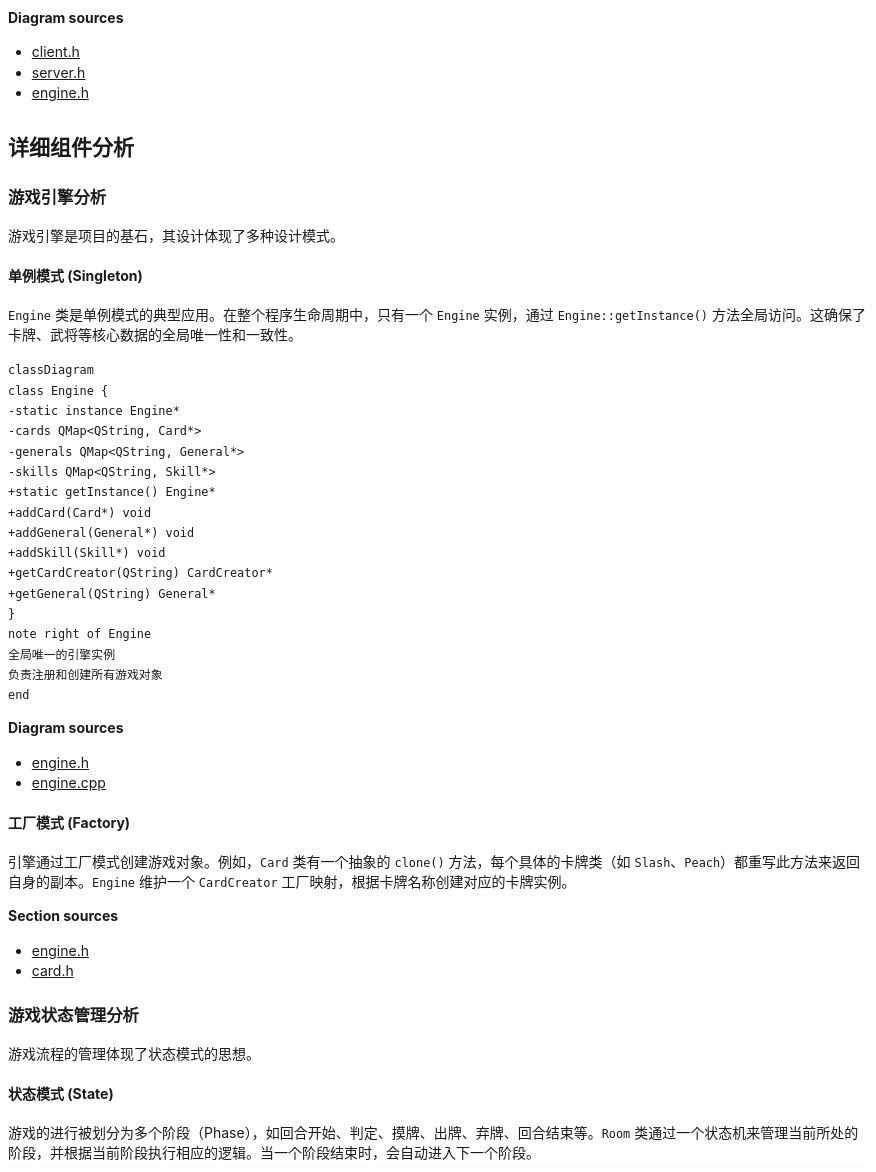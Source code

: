 **Diagram sources**
- [client.h](file://src/client/client.h#L1-L20)
- [server.h](file://src/server/server.h#L1-L20)
- [engine.h](file://src/core/engine.h#L1-L50)

## 详细组件分析

### 游戏引擎分析
游戏引擎是项目的基石，其设计体现了多种设计模式。

#### 单例模式 (Singleton)
`Engine` 类是单例模式的典型应用。在整个程序生命周期中，只有一个 `Engine` 实例，通过 `Engine::getInstance()` 方法全局访问。这确保了卡牌、武将等核心数据的全局唯一性和一致性。

```mermaid
classDiagram
class Engine {
-static instance Engine*
-cards QMap<QString, Card*>
-generals QMap<QString, General*>
-skills QMap<QString, Skill*>
+static getInstance() Engine*
+addCard(Card*) void
+addGeneral(General*) void
+addSkill(Skill*) void
+getCardCreator(QString) CardCreator*
+getGeneral(QString) General*
}
note right of Engine
全局唯一的引擎实例
负责注册和创建所有游戏对象
end
```

**Diagram sources**
- [engine.h](file://src/core/engine.h#L1-L50)
- [engine.cpp](file://src/core/engine.cpp#L1-L100)

#### 工厂模式 (Factory)
引擎通过工厂模式创建游戏对象。例如，`Card` 类有一个抽象的 `clone()` 方法，每个具体的卡牌类（如 `Slash`、`Peach`）都重写此方法来返回自身的副本。`Engine` 维护一个 `CardCreator` 工厂映射，根据卡牌名称创建对应的卡牌实例。

**Section sources**
- [engine.h](file://src/core/engine.h#L1-L50)
- [card.h](file://src/core/card.h#L1-L30)

### 游戏状态管理分析
游戏流程的管理体现了状态模式的思想。

#### 状态模式 (State)
游戏的进行被划分为多个阶段（Phase），如回合开始、判定、摸牌、出牌、弃牌、回合结束等。`Room` 类通过一个状态机来管理当前所处的阶段，并根据当前阶段执行相应的逻辑。当一个阶段结束时，会自动进入下一个阶段。
